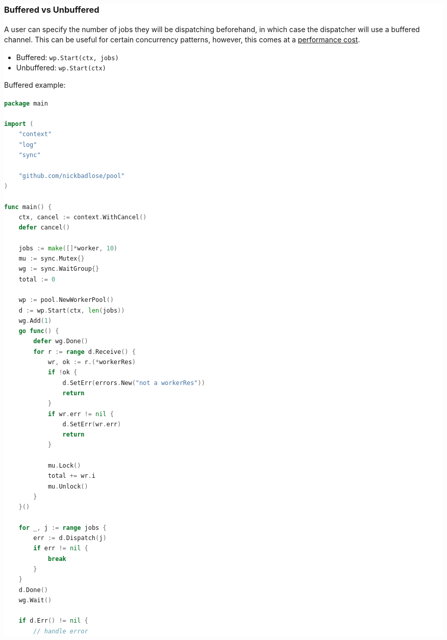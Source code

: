 ### Buffered vs Unbuffered

A user can specify the number of jobs they will be dispatching beforehand, in which case the dispatcher will use a 
buffered channel. This can be useful for certain concurrency patterns, however, this comes at a [performance cost](#benchmarks).

- Buffered: `wp.Start(ctx, jobs)`
- Unbuffered: `wp.Start(ctx)`

Buffered example:

```go
package main

import (
	"context"
	"log"
	"sync"

	"github.com/nickbadlose/pool"
)

func main() {
    ctx, cancel := context.WithCancel()
    defer cancel()
    
    jobs := make([]*worker, 10)
    mu := sync.Mutex{}
    wg := sync.WaitGroup{}
    total := 0
    
    wp := pool.NewWorkerPool()
    d := wp.Start(ctx, len(jobs))
    wg.Add(1)
    go func() {
        defer wg.Done()
        for r := range d.Receive() {
            wr, ok := r.(*workerRes)
            if !ok {
                d.SetErr(errors.New("not a workerRes"))
                return
            }
            if wr.err != nil {
                d.SetErr(wr.err)
                return
            }
    
            mu.Lock()
            total += wr.i
            mu.Unlock()
        }
    }()
    
    for _, j := range jobs {
        err := d.Dispatch(j)
        if err != nil {
            break
        }
    }
    d.Done()
    wg.Wait()
    
    if d.Err() != nil {
        // handle error
```